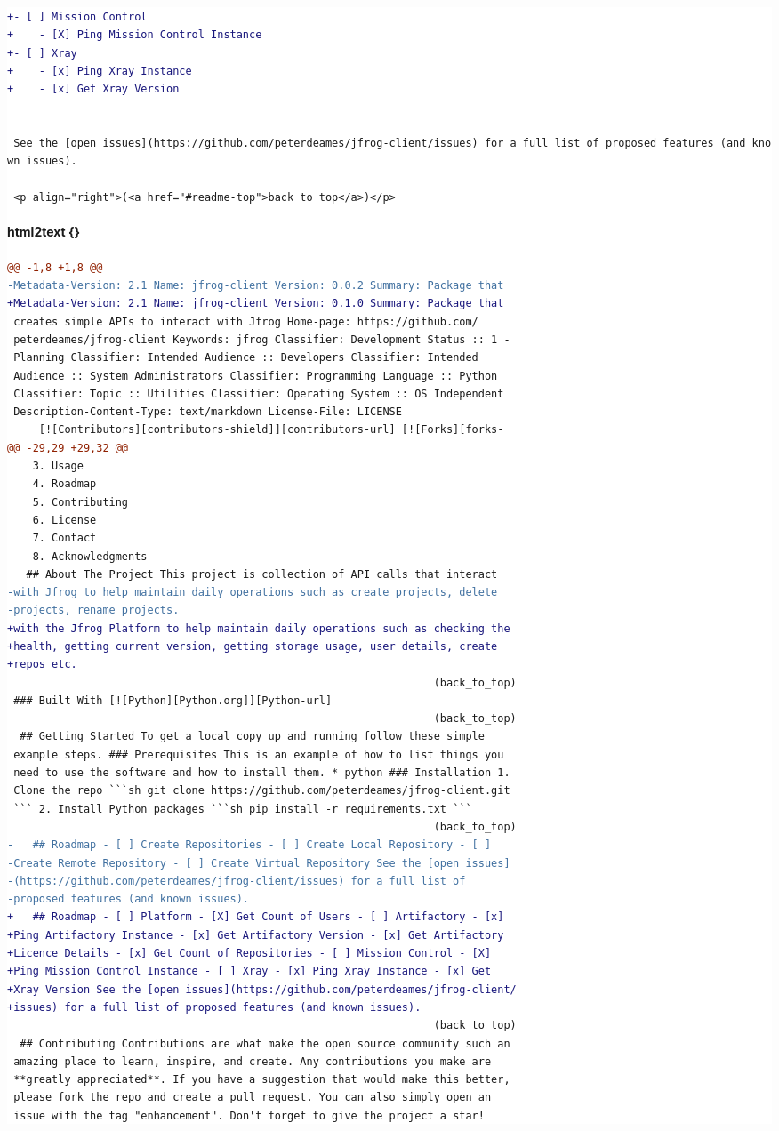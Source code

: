 ```diff
+- [ ] Mission Control
+    - [X] Ping Mission Control Instance
+- [ ] Xray
+    - [x] Ping Xray Instance
+    - [x] Get Xray Version
 
 
 See the [open issues](https://github.com/peterdeames/jfrog-client/issues) for a full list of proposed features (and known issues).
 
 <p align="right">(<a href="#readme-top">back to top</a>)</p>
```

#### html2text {}

```diff
@@ -1,8 +1,8 @@
-Metadata-Version: 2.1 Name: jfrog-client Version: 0.0.2 Summary: Package that
+Metadata-Version: 2.1 Name: jfrog-client Version: 0.1.0 Summary: Package that
 creates simple APIs to interact with Jfrog Home-page: https://github.com/
 peterdeames/jfrog-client Keywords: jfrog Classifier: Development Status :: 1 -
 Planning Classifier: Intended Audience :: Developers Classifier: Intended
 Audience :: System Administrators Classifier: Programming Language :: Python
 Classifier: Topic :: Utilities Classifier: Operating System :: OS Independent
 Description-Content-Type: text/markdown License-File: LICENSE
     [![Contributors][contributors-shield]][contributors-url] [![Forks][forks-
@@ -29,29 +29,32 @@
    3. Usage
    4. Roadmap
    5. Contributing
    6. License
    7. Contact
    8. Acknowledgments
   ## About The Project This project is collection of API calls that interact
-with Jfrog to help maintain daily operations such as create projects, delete
-projects, rename projects.
+with the Jfrog Platform to help maintain daily operations such as checking the
+health, getting current version, getting storage usage, user details, create
+repos etc.
                                                                   (back_to_top)
 ### Built With [![Python][Python.org]][Python-url]
                                                                   (back_to_top)
  ## Getting Started To get a local copy up and running follow these simple
 example steps. ### Prerequisites This is an example of how to list things you
 need to use the software and how to install them. * python ### Installation 1.
 Clone the repo ```sh git clone https://github.com/peterdeames/jfrog-client.git
 ``` 2. Install Python packages ```sh pip install -r requirements.txt ```
                                                                   (back_to_top)
-   ## Roadmap - [ ] Create Repositories - [ ] Create Local Repository - [ ]
-Create Remote Repository - [ ] Create Virtual Repository See the [open issues]
-(https://github.com/peterdeames/jfrog-client/issues) for a full list of
-proposed features (and known issues).
+   ## Roadmap - [ ] Platform - [X] Get Count of Users - [ ] Artifactory - [x]
+Ping Artifactory Instance - [x] Get Artifactory Version - [x] Get Artifactory
+Licence Details - [x] Get Count of Repositories - [ ] Mission Control - [X]
+Ping Mission Control Instance - [ ] Xray - [x] Ping Xray Instance - [x] Get
+Xray Version See the [open issues](https://github.com/peterdeames/jfrog-client/
+issues) for a full list of proposed features (and known issues).
                                                                   (back_to_top)
  ## Contributing Contributions are what make the open source community such an
 amazing place to learn, inspire, and create. Any contributions you make are
 **greatly appreciated**. If you have a suggestion that would make this better,
 please fork the repo and create a pull request. You can also simply open an
 issue with the tag "enhancement". Don't forget to give the project a star!
```
